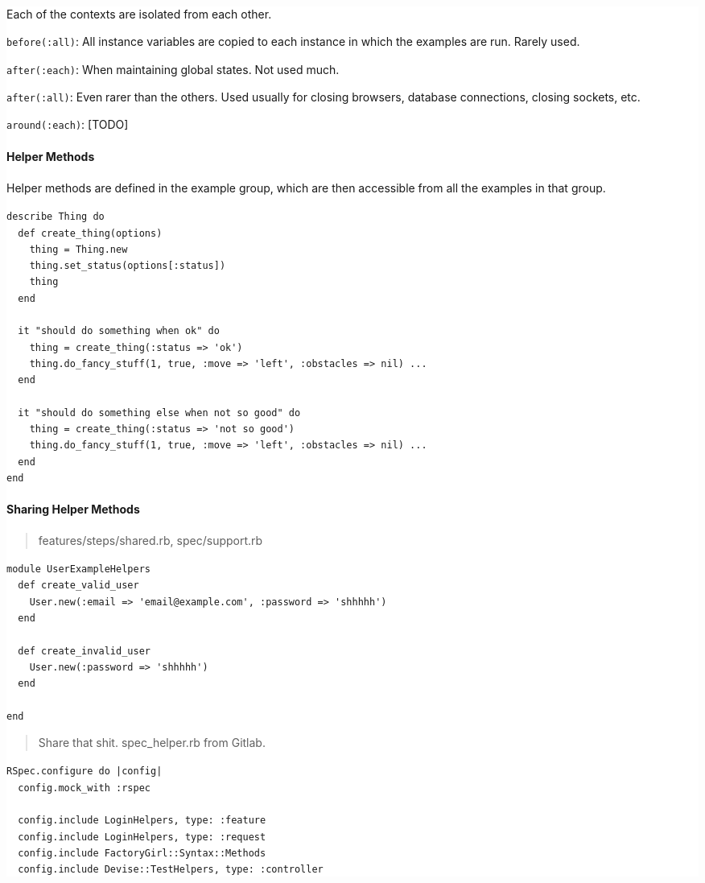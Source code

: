 Each of the contexts are isolated from each other.

`before(:all)`: All instance variables are copied to each instance in which the examples are run. Rarely used.

`after(:each)`: When maintaining global states. Not used much.

`after(:all)`: Even rarer than the others. Used usually for closing browsers, database connections, closing sockets, etc.

`around(:each)`: [TODO]

#### Helper Methods

Helper methods are defined in the example group, which are then accessible from all the examples in that group.
  
    describe Thing do
      def create_thing(options)
        thing = Thing.new
        thing.set_status(options[:status])
        thing
      end

      it "should do something when ok" do
        thing = create_thing(:status => 'ok')
        thing.do_fancy_stuff(1, true, :move => 'left', :obstacles => nil) ...
      end

      it "should do something else when not so good" do
        thing = create_thing(:status => 'not so good') 
        thing.do_fancy_stuff(1, true, :move => 'left', :obstacles => nil) ...
      end 
    end
    
#### Sharing Helper Methods

> features/steps/shared.rb, spec/support.rb

    module UserExampleHelpers
      def create_valid_user
        User.new(:email => 'email@example.com', :password => 'shhhhh')
      end

      def create_invalid_user 
        User.new(:password => 'shhhhh')
      end 

    end

> Share that shit. spec_helper.rb from Gitlab.

    RSpec.configure do |config|
      config.mock_with :rspec

      config.include LoginHelpers, type: :feature
      config.include LoginHelpers, type: :request
      config.include FactoryGirl::Syntax::Methods
      config.include Devise::TestHelpers, type: :controller
